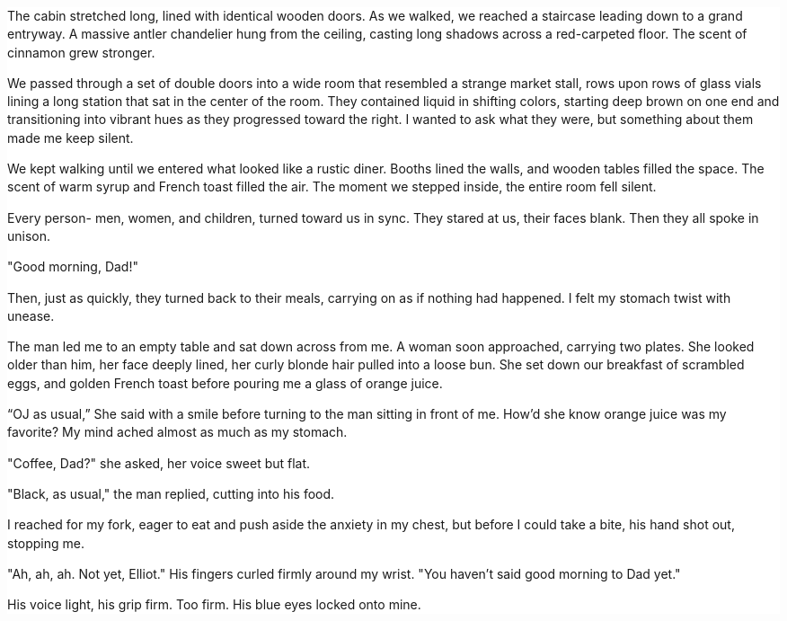 

The cabin stretched long, lined with identical wooden doors. As we walked, we reached a staircase leading down to a grand entryway. A massive antler chandelier hung from the ceiling, casting long shadows across a red-carpeted floor. The scent of cinnamon grew stronger.



We passed through a set of double doors into a wide room that resembled a strange market stall, rows upon rows of glass vials lining a long station that sat in the center of the room. They contained liquid in shifting colors, starting deep brown on one end and transitioning into vibrant hues as they progressed toward the right. I wanted to ask what they were, but something about them made me keep silent.



We kept walking until we entered what looked like a rustic diner. Booths lined the walls, and wooden tables filled the space. The scent of warm syrup and French toast filled the air. The moment we stepped inside, the entire room fell silent.



Every person- men, women, and children, turned toward us in sync. They stared at us, their faces blank. Then they all spoke in unison.



"Good morning, Dad!"



Then, just as quickly, they turned back to their meals, carrying on as if nothing had happened. I felt my stomach twist with unease.



The man led me to an empty table and sat down across from me. A woman soon approached, carrying two plates. She looked older than him, her face deeply lined, her curly blonde hair pulled into a loose bun. She set down our breakfast of scrambled eggs, and golden French toast before pouring me a glass of orange juice.



“OJ as usual,” She said with a smile before turning to the man sitting in front of me. How’d she know orange juice was my favorite? My mind ached almost as much as my stomach. 



"Coffee, Dad?" she asked, her voice sweet but flat.



"Black, as usual," the man replied, cutting into his food.



I reached for my fork, eager to eat and push aside the anxiety in my chest, but before I could take a bite, his hand shot out, stopping me.



"Ah, ah, ah. Not yet, Elliot." His fingers curled firmly around my wrist. "You haven’t said good morning to Dad yet."



His voice light, his grip firm. Too firm. His blue eyes locked onto mine.

